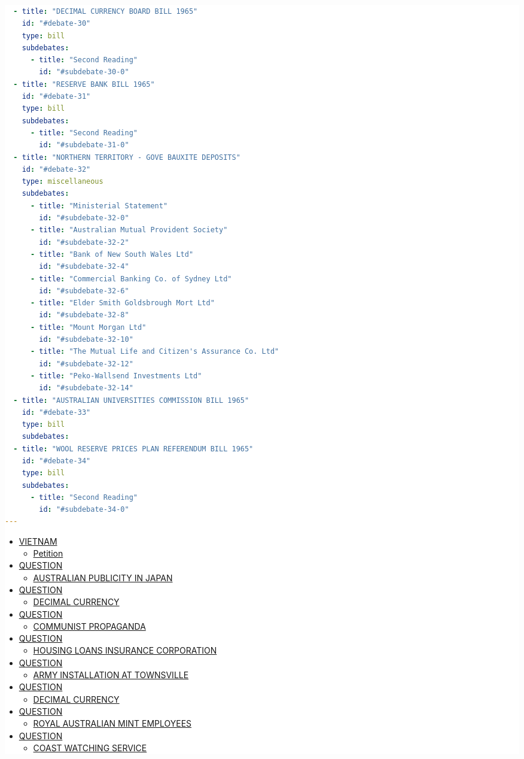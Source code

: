 ```yaml
  - title: "DECIMAL CURRENCY BOARD BILL 1965"
    id: "#debate-30"
    type: bill
    subdebates:
      - title: "Second Reading"
        id: "#subdebate-30-0"
  - title: "RESERVE BANK BILL 1965"
    id: "#debate-31"
    type: bill
    subdebates:
      - title: "Second Reading"
        id: "#subdebate-31-0"
  - title: "NORTHERN TERRITORY - GOVE BAUXITE DEPOSITS"
    id: "#debate-32"
    type: miscellaneous
    subdebates:
      - title: "Ministerial Statement"
        id: "#subdebate-32-0"
      - title: "Australian Mutual Provident Society"
        id: "#subdebate-32-2"
      - title: "Bank of New South Wales Ltd"
        id: "#subdebate-32-4"
      - title: "Commercial Banking Co. of Sydney Ltd"
        id: "#subdebate-32-6"
      - title: "Elder Smith Goldsbrough Mort Ltd"
        id: "#subdebate-32-8"
      - title: "Mount Morgan Ltd"
        id: "#subdebate-32-10"
      - title: "The Mutual Life and Citizen's Assurance Co. Ltd"
        id: "#subdebate-32-12"
      - title: "Peko-Wallsend Investments Ltd"
        id: "#subdebate-32-14"
  - title: "AUSTRALIAN UNIVERSITIES COMMISSION BILL 1965"
    id: "#debate-33"
    type: bill
    subdebates:
  - title: "WOOL RESERVE PRICES PLAN REFERENDUM BILL 1965"
    id: "#debate-34"
    type: bill
    subdebates:
      - title: "Second Reading"
        id: "#subdebate-34-0"
---
```


* [VIETNAM](#debate-0)
    * [Petition](#subdebate-0-0)
* [QUESTION](#debate-1)
    * [AUSTRALIAN PUBLICITY IN JAPAN](#subdebate-1-0)
* [QUESTION](#debate-2)
    * [DECIMAL CURRENCY](#subdebate-2-0)
* [QUESTION](#debate-3)
    * [COMMUNIST PROPAGANDA](#subdebate-3-0)
* [QUESTION](#debate-4)
    * [HOUSING LOANS INSURANCE CORPORATION](#subdebate-4-0)
* [QUESTION](#debate-5)
    * [ARMY INSTALLATION AT TOWNSVILLE](#subdebate-5-0)
* [QUESTION](#debate-6)
    * [DECIMAL CURRENCY](#subdebate-6-0)
* [QUESTION](#debate-7)
    * [ROYAL AUSTRALIAN MINT EMPLOYEES](#subdebate-7-0)
* [QUESTION](#debate-8)
    * [COAST WATCHING SERVICE](#subdebate-8-0)
